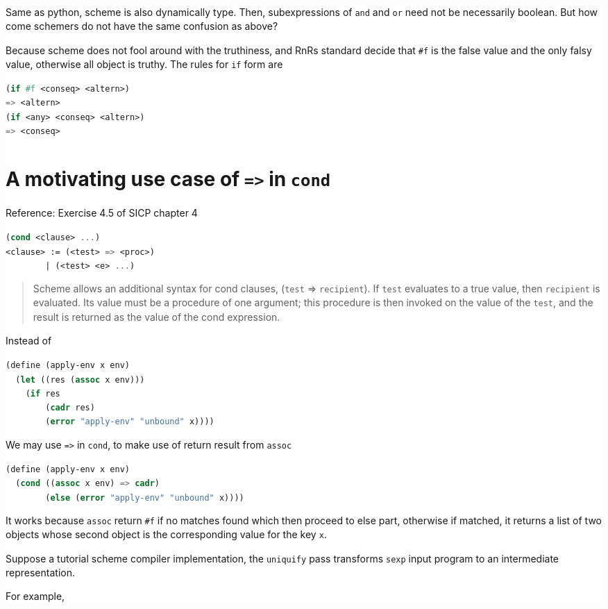Same as python, scheme is also dynamically type. Then, subexpressions of `and` and `or` need not be necessarily boolean.
But how come schemers do not have the same confusion as above?

Because scheme does not fool around with the truthiness, and RnRs standard decide that `#f` is the false value and the only falsy value, otherwise all object is truthy.
The rules for `if` form are

```scheme
(if #f <conseq> <altern>)
=> <altern>
(if <any> <conseq> <altern>)
=> <conseq>
```

# A motivating use case of `=>` in `cond`

Reference: Exercise 4.5 of SICP chapter 4

```scheme
(cond <clause> ...)
<clause> := (<test> => <proc>) 
        | (<test> <e> ...)
```

> Scheme allows an additional syntax for cond clauses, (`test` => `recipient`).
> If `test` evaluates to a true value, then `recipient` is evaluated.
> Its value must be a procedure of one argument; 
> this procedure is then invoked on the value of the `test`,
> and the result is returned as the value of the cond expression.

Instead of
```scheme
(define (apply-env x env)
  (let ((res (assoc x env)))
    (if res
        (cadr res)
        (error "apply-env" "unbound" x))))
```

We may use `=>` in `cond`, to make use of return result from `assoc`

```scheme
(define (apply-env x env)
  (cond ((assoc x env) => cadr)
        (else (error "apply-env" "unbound" x))))
```

It works because `assoc` return `#f` if no matches found which then proceed to else part,
otherwise if matched, it returns a list of two objects whose second object is the corresponding value for the key `x`.

Suppose a tutorial scheme compiler implementation, the `uniquify` pass transforms `sexp` input program to an intermediate representation.

For example,
